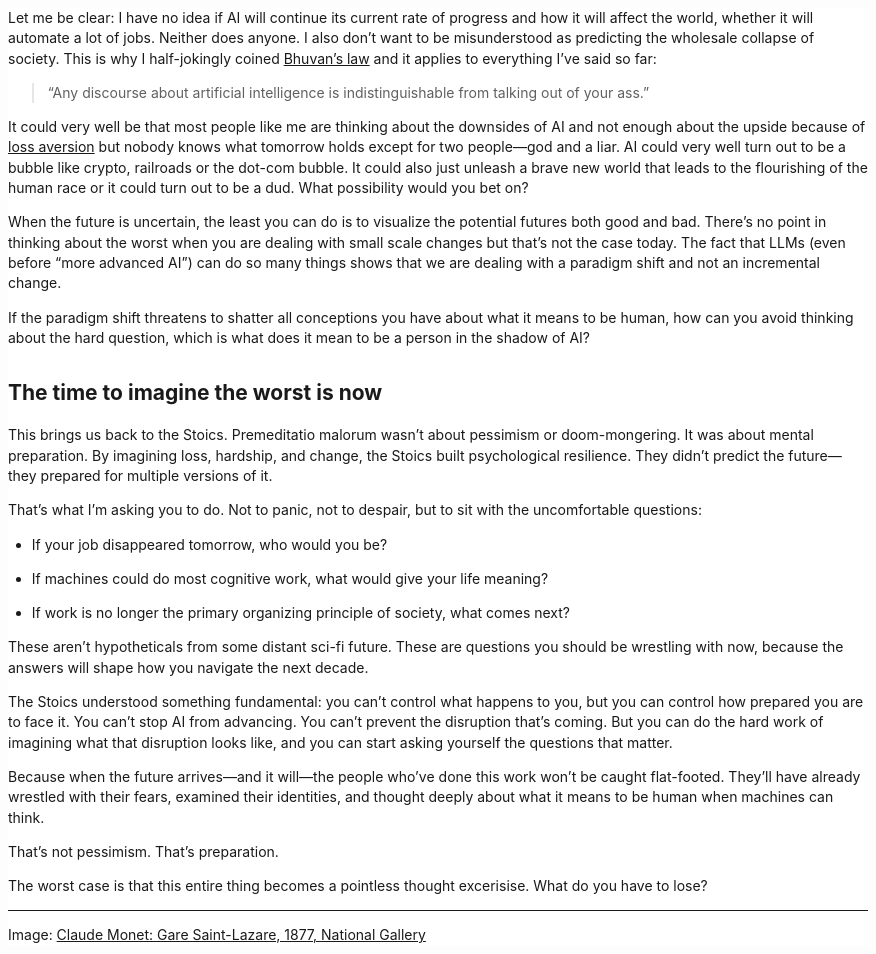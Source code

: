 Let me be clear: I have no idea if AI will continue its current rate of progress and how it will affect the world, whether it will automate a lot of jobs. Neither does anyone. I also don’t want to be misunderstood as predicting the wholesale collapse of society. This is why I half-jokingly coined [Bhuvan’s law](https://bhuvan.substack.com/p/introducing-bhuvans-law) and it applies to everything I’ve said so far:

> “Any discourse about artificial intelligence is indistinguishable from talking out of your ass.”

It could very well be that most people like me are thinking about the downsides of AI and not enough about the upside because of [loss aversion](https://hybridhorizons.substack.com/p/everyones-pretending-ai-isnt-changing) but nobody knows what tomorrow holds except for two people—god and a liar. AI could very well turn out to be a bubble like crypto, railroads or the dot-com bubble. It could also just unleash a brave new world that leads to the flourishing of the human race or it could turn out to be a dud. What possibility would you bet on?

When the future is uncertain, the least you can do is to visualize the potential futures both good and bad. There’s no point in thinking about the worst when you are dealing with small scale changes but that’s not the case today. The fact that LLMs (even before “more advanced AI”) can do so many things shows that we are dealing with a paradigm shift and not an incremental change.

If the paradigm shift threatens to shatter all conceptions you have about what it means to be human, how can you avoid thinking about the hard question, which is what does it mean to be a person in the shadow of AI?

## **The time to imagine the worst is now**

This brings us back to the Stoics. Premeditatio malorum wasn’t about pessimism or doom-mongering. It was about mental preparation. By imagining loss, hardship, and change, the Stoics built psychological resilience. They didn’t predict the future—they prepared for multiple versions of it.

That’s what I’m asking you to do. Not to panic, not to despair, but to sit with the uncomfortable questions:

*   If your job disappeared tomorrow, who would you be?
    
*   If machines could do most cognitive work, what would give your life meaning?
    
*   If work is no longer the primary organizing principle of society, what comes next?
    

These aren’t hypotheticals from some distant sci-fi future. These are questions you should be wrestling with now, because the answers will shape how you navigate the next decade.

The Stoics understood something fundamental: you can’t control what happens to you, but you can control how prepared you are to face it. You can’t stop AI from advancing. You can’t prevent the disruption that’s coming. But you can do the hard work of imagining what that disruption looks like, and you can start asking yourself the questions that matter.

Because when the future arrives—and it will—the people who’ve done this work won’t be caught flat-footed. They’ll have already wrestled with their fears, examined their identities, and thought deeply about what it means to be human when machines can think.

That’s not pessimism. That’s preparation.

The worst case is that this entire thing becomes a pointless thought excerisise. What do you have to lose?

* * *

Image: [Claude Monet: Gare Saint-Lazare, 1877, National Gallery](https://en.wikipedia.org/wiki/Arrival_of_the_Normandy_Train,_Gare_Saint-Lazare)